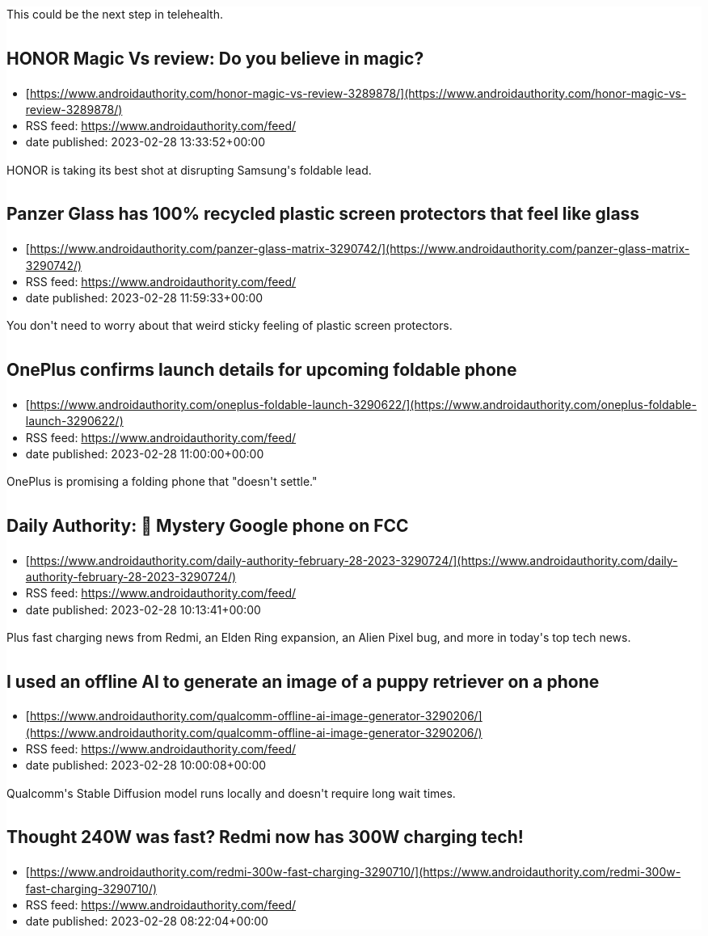 This could be the next step in telehealth.

## HONOR Magic Vs review: Do you believe in magic?
 - [https://www.androidauthority.com/honor-magic-vs-review-3289878/](https://www.androidauthority.com/honor-magic-vs-review-3289878/)
 - RSS feed: https://www.androidauthority.com/feed/
 - date published: 2023-02-28 13:33:52+00:00

HONOR is taking its best shot at disrupting Samsung's foldable lead.

## Panzer Glass has 100% recycled plastic screen protectors that feel like glass
 - [https://www.androidauthority.com/panzer-glass-matrix-3290742/](https://www.androidauthority.com/panzer-glass-matrix-3290742/)
 - RSS feed: https://www.androidauthority.com/feed/
 - date published: 2023-02-28 11:59:33+00:00

You don't need to worry about that weird sticky feeling of plastic screen protectors.

## OnePlus confirms launch details for upcoming foldable phone
 - [https://www.androidauthority.com/oneplus-foldable-launch-3290622/](https://www.androidauthority.com/oneplus-foldable-launch-3290622/)
 - RSS feed: https://www.androidauthority.com/feed/
 - date published: 2023-02-28 11:00:00+00:00

OnePlus is promising a folding phone that "doesn't settle."

## Daily Authority: 👀 Mystery Google phone on FCC
 - [https://www.androidauthority.com/daily-authority-february-28-2023-3290724/](https://www.androidauthority.com/daily-authority-february-28-2023-3290724/)
 - RSS feed: https://www.androidauthority.com/feed/
 - date published: 2023-02-28 10:13:41+00:00

Plus fast charging news from Redmi, an Elden Ring expansion, an Alien Pixel bug, and more in today's top tech news.

## I used an offline AI to generate an image of a puppy retriever on a phone
 - [https://www.androidauthority.com/qualcomm-offline-ai-image-generator-3290206/](https://www.androidauthority.com/qualcomm-offline-ai-image-generator-3290206/)
 - RSS feed: https://www.androidauthority.com/feed/
 - date published: 2023-02-28 10:00:08+00:00

Qualcomm's Stable Diffusion model runs locally and doesn't require long wait times.

## Thought 240W was fast? Redmi now has 300W charging tech!
 - [https://www.androidauthority.com/redmi-300w-fast-charging-3290710/](https://www.androidauthority.com/redmi-300w-fast-charging-3290710/)
 - RSS feed: https://www.androidauthority.com/feed/
 - date published: 2023-02-28 08:22:04+00:00
